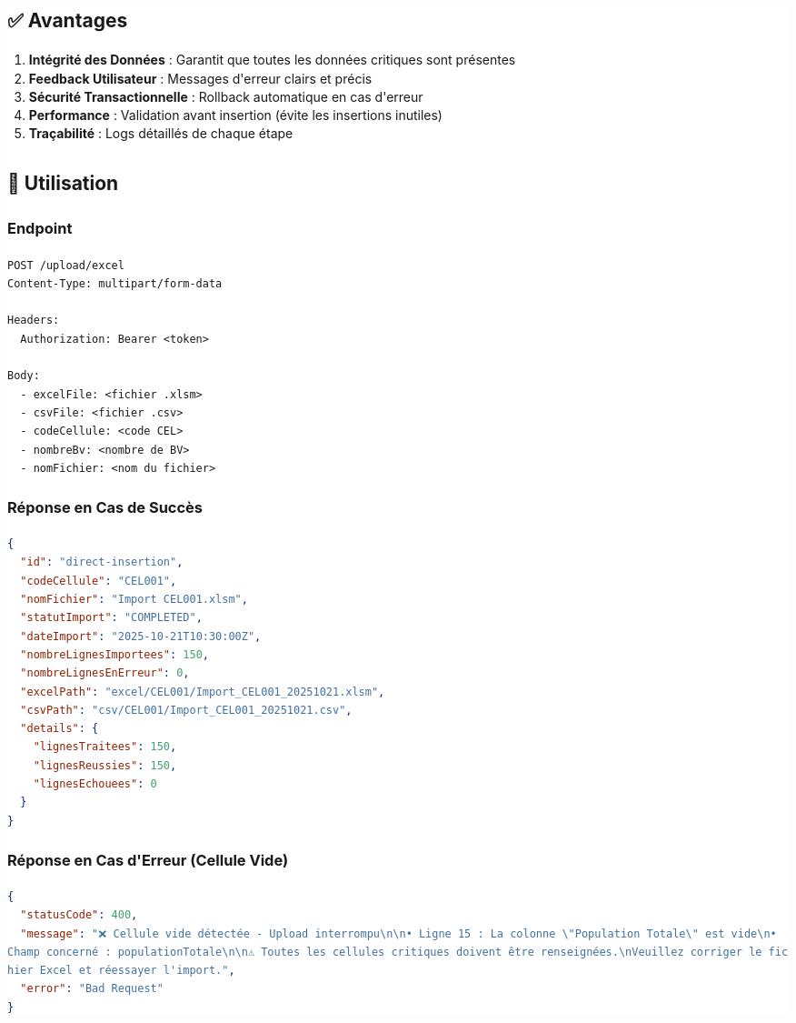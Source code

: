 ## ✅ Avantages

1. **Intégrité des Données** : Garantit que toutes les données critiques sont présentes
2. **Feedback Utilisateur** : Messages d'erreur clairs et précis
3. **Sécurité Transactionnelle** : Rollback automatique en cas d'erreur
4. **Performance** : Validation avant insertion (évite les insertions inutiles)
5. **Traçabilité** : Logs détaillés de chaque étape

## 🚀 Utilisation

### Endpoint

```http
POST /upload/excel
Content-Type: multipart/form-data

Headers:
  Authorization: Bearer <token>

Body:
  - excelFile: <fichier .xlsm>
  - csvFile: <fichier .csv>
  - codeCellule: <code CEL>
  - nombreBv: <nombre de BV>
  - nomFichier: <nom du fichier>
```

### Réponse en Cas de Succès

```json
{
  "id": "direct-insertion",
  "codeCellule": "CEL001",
  "nomFichier": "Import CEL001.xlsm",
  "statutImport": "COMPLETED",
  "dateImport": "2025-10-21T10:30:00Z",
  "nombreLignesImportees": 150,
  "nombreLignesEnErreur": 0,
  "excelPath": "excel/CEL001/Import_CEL001_20251021.xlsm",
  "csvPath": "csv/CEL001/Import_CEL001_20251021.csv",
  "details": {
    "lignesTraitees": 150,
    "lignesReussies": 150,
    "lignesEchouees": 0
  }
}
```

### Réponse en Cas d'Erreur (Cellule Vide)

```json
{
  "statusCode": 400,
  "message": "❌ Cellule vide détectée - Upload interrompu\n\n• Ligne 15 : La colonne \"Population Totale\" est vide\n• Champ concerné : populationTotale\n\n⚠️ Toutes les cellules critiques doivent être renseignées.\nVeuillez corriger le fichier Excel et réessayer l'import.",
  "error": "Bad Request"
}
```
